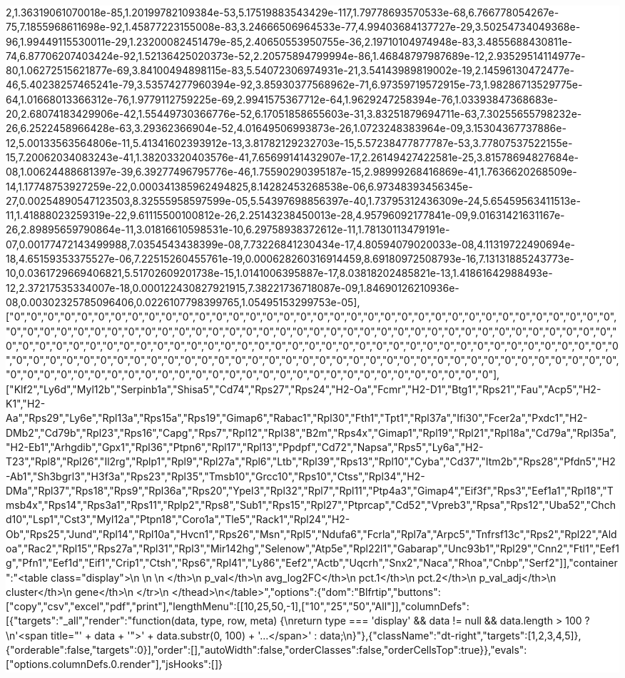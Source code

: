 2,1.36319061070018e-85,1.20199782109384e-53,5.17519883543429e-117,1.79778693570533e-68,6.766778054267e-75,7.1855968611698e-92,1.45877223155008e-83,3.24666506964533e-77,4.99403684137727e-29,3.50254734049368e-96,1.99449115530011e-29,1.23200082451479e-85,2.40650553950755e-36,2.19710104974948e-83,3.4855688430811e-74,6.87706207403424e-92,1.52136425020373e-52,2.20575894799994e-86,1.46848797987689e-12,2.93529514114977e-80,1.06272515621877e-69,3.84100494898115e-83,5.54072306974931e-21,3.54143989819002e-19,2.14596130472477e-46,5.40238257465241e-79,3.53574277960394e-92,3.85930377568962e-71,6.97359719572915e-73,1.98286713529775e-64,1.01668013366312e-76,1.9779112759225e-69,2.9941575367712e-64,1.9629247258394e-76,1.03393847368683e-20,2.68074183429906e-42,1.55449730366776e-52,6.17051858655603e-31,3.83251879694711e-63,7.30255655798232e-26,6.2522458966428e-63,3.29362366904e-52,4.01649506993873e-26,1.0723248383964e-09,3.15304367737886e-12,5.00133563564806e-11,5.41341602393912e-13,3.81782129232703e-15,5.57238477877787e-53,3.77807537522155e-15,7.20062034083243e-41,1.38203320403576e-41,7.65699141432907e-17,2.26149427422581e-25,3.81578694827684e-08,1.00624488681397e-39,6.39277496795776e-46,1.75590290395187e-15,2.98999268416869e-41,1.7636620268509e-14,1.17748753927259e-22,0.000341385962494825,8.14282453268538e-06,6.97348393456345e-27,0.00254890547123503,8.32555958597599e-05,5.54397698856397e-40,1.73795312436309e-24,5.65459563411513e-11,1.41888023259319e-22,9.61115500100812e-26,2.25143238450013e-28,4.95796092177841e-09,9.01631421631167e-26,2.89895659790864e-11,3.01816610598531e-10,6.29758938372612e-11,1.78130113479191e-07,0.00177472143499988,7.0354543438399e-08,7.73226841230434e-17,4.80594079020033e-08,4.11319722490694e-18,4.65159353375527e-06,7.22515260455761e-19,0.000628260316914459,8.69180972508793e-16,7.13131885243773e-10,0.0361729669406821,5.51702609201738e-15,1.0141006395887e-17,8.03818202485821e-13,1.41861642988493e-12,2.37217535334007e-18,0.000122430827921915,7.38221736718087e-09,1.84690126210936e-08,0.00302325785096406,0.0226107798399765,1.05495153299753e-05],["0","0","0","0","0","0","0","0","0","0","0","0","0","0","0","0","0","0","0","0","0","0","0","0","0","0","0","0","0","0","0","0","0","0","0","0","0","0","0","0","0","0","0","0","0","0","0","0","0","0","0","0","0","0","0","0","0","0","0","0","0","0","0","0","0","0","0","0","0","0","0","0","0","0","0","0","0","0","0","0","0","0","0","0","0","0","0","0","0","0","0","0","0","0","0","0","0","0","0","0","0","0","0","0","0","0","0","0","0","0","0","0","0","0","0","0","0","0","0","0","0","0","0","0","0","0","0","0","0","0","0","0","0","0","0","0","0","0","0","0","0","0","0","0","0","0","0","0","0","0","0","0","0","0","0","0","0","0","0","0","0","0","0","0","0","0","0","0","0","0","0","0","0","0"],["Klf2","Ly6d","Myl12b","Serpinb1a","Shisa5","Cd74","Rps27","Rps24","H2-Oa","Fcmr","H2-D1","Btg1","Rps21","Fau","Acp5","H2-K1","H2-Aa","Rps29","Ly6e","Rpl13a","Rps15a","Rps19","Gimap6","Rabac1","Rpl30","Fth1","Tpt1","Rpl37a","Ifi30","Fcer2a","Pxdc1","H2-DMb2","Cd79b","Rpl23","Rps16","Capg","Rps7","Rpl12","Rpl38","B2m","Rps4x","Gimap1","Rpl19","Rpl21","Rpl18a","Cd79a","Rpl35a","H2-Eb1","Arhgdib","Gpx1","Rpl36","Ptpn6","Rpl17","Rpl13","Ppdpf","Cd72","Napsa","Rps5","Ly6a","H2-T23","Rpl8","Rpl26","Il2rg","Rplp1","Rpl9","Rpl27a","Rpl6","Ltb","Rpl39","Rps13","Rpl10","Cyba","Cd37","Itm2b","Rps28","Pfdn5","H2-Ab1","Sh3bgrl3","H3f3a","Rps23","Rpl35","Tmsb10","Grcc10","Rps10","Ctss","Rpl34","H2-DMa","Rpl37","Rps18","Rps9","Rpl36a","Rps20","Ypel3","Rpl32","Rpl7","Rpl11","Ptp4a3","Gimap4","Eif3f","Rps3","Eef1a1","Rpl18","Tmsb4x","Rps14","Rps3a1","Rps11","Rplp2","Rps8","Sub1","Rps15","Rpl27","Ptprcap","Cd52","Vpreb3","Rpsa","Rps12","Uba52","Chchd10","Lsp1","Cst3","Myl12a","Ptpn18","Coro1a","Tle5","Rack1","Rpl24","H2-Ob","Rps25","Jund","Rpl14","Rpl10a","Hvcn1","Rps26","Msn","Rpl5","Ndufa6","Fcrla","Rpl7a","Arpc5","Tnfrsf13c","Rps2","Rpl22","Aldoa","Rac2","Rpl15","Rps27a","Rpl31","Rpl3","Mir142hg","Selenow","Atp5e","Rpl22l1","Gabarap","Unc93b1","Rpl29","Cnn2","Ftl1","Eef1g","Pfn1","Eef1d","Eif1","Crip1","Ctsh","Rps6","Rpl41","Ly86","Eef2","Actb","Uqcrh","Snx2","Naca","Rhoa","Cnbp","Serf2"]],"container":"<table class=\"display\">\n  <thead>\n    <tr>\n      <th> <\/th>\n      <th>p_val<\/th>\n      <th>avg_log2FC<\/th>\n      <th>pct.1<\/th>\n      <th>pct.2<\/th>\n      <th>p_val_adj<\/th>\n      <th>cluster<\/th>\n      <th>gene<\/th>\n    <\/tr>\n  <\/thead>\n<\/table>","options":{"dom":"Blfrtip","buttons":["copy","csv","excel","pdf","print"],"lengthMenu":[[10,25,50,-1],["10","25","50","All"]],"columnDefs":[{"targets":"_all","render":"function(data, type, row, meta) {\nreturn type === 'display' && data != null && data.length > 100 ?\n'<span title=\"' + data + '\">' + data.substr(0, 100) + '...<\/span>' : data;\n}"},{"className":"dt-right","targets":[1,2,3,4,5]},{"orderable":false,"targets":0}],"order":[],"autoWidth":false,"orderClasses":false,"orderCellsTop":true}},"evals":["options.columnDefs.0.render"],"jsHooks":[]}</script>
